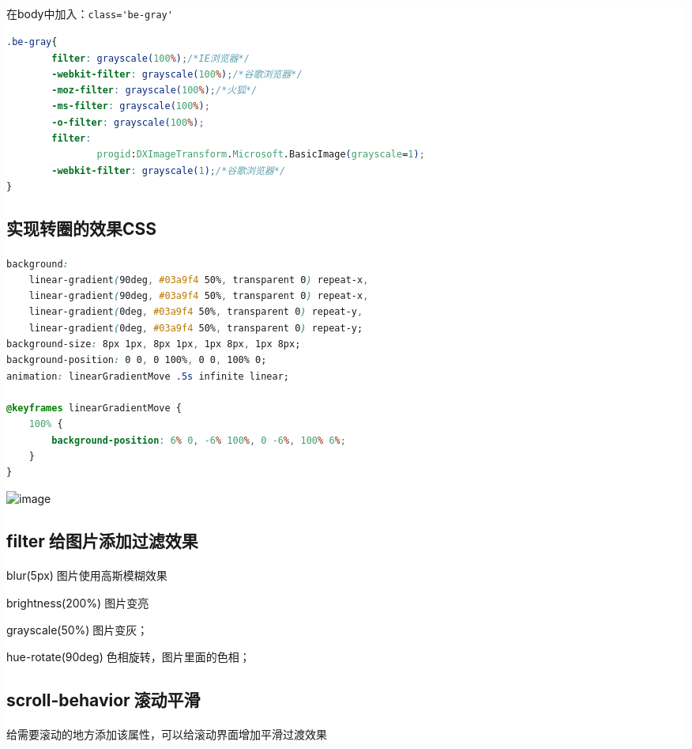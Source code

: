 在body中加入：`class='be-gray'`
```css
.be-gray{
        filter: grayscale(100%);/*IE浏览器*/
        -webkit-filter: grayscale(100%);/*谷歌浏览器*/
        -moz-filter: grayscale(100%);/*火狐*/
        -ms-filter: grayscale(100%);
        -o-filter: grayscale(100%);
        filter:
                progid:DXImageTransform.Microsoft.BasicImage(grayscale=1);
        -webkit-filter: grayscale(1);/*谷歌浏览器*/
}
```



## 实现转圈的效果CSS

```css
background:
    linear-gradient(90deg, #03a9f4 50%, transparent 0) repeat-x,
    linear-gradient(90deg, #03a9f4 50%, transparent 0) repeat-x,
    linear-gradient(0deg, #03a9f4 50%, transparent 0) repeat-y,
    linear-gradient(0deg, #03a9f4 50%, transparent 0) repeat-y;
background-size: 8px 1px, 8px 1px, 1px 8px, 1px 8px;
background-position: 0 0, 0 100%, 0 0, 100% 0;
animation: linearGradientMove .5s infinite linear;

@keyframes linearGradientMove {
    100% {
        background-position: 6% 0, -6% 100%, 0 -6%, 100% 6%;
    }
}
```

![image](https://notecdn.heny.vip/images/css小方法-08.png)



## filter  给图片添加过滤效果


blur(5px)   图片使用高斯模糊效果

brightness(200%)   图片变亮

grayscale(50%)   图片变灰；

hue-rotate(90deg)   色相旋转，图片里面的色相；





## scroll-behavior 滚动平滑

给需要滚动的地方添加该属性，可以给滚动界面增加平滑过渡效果
